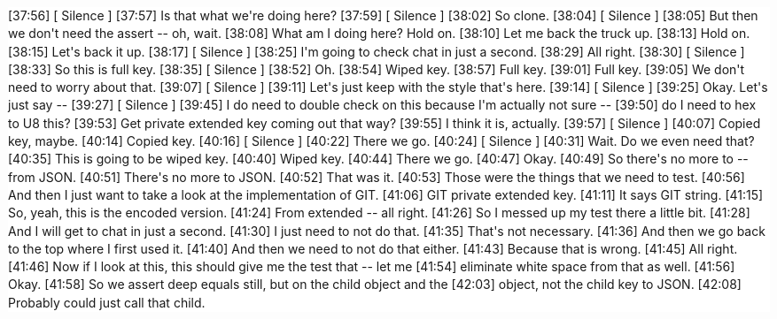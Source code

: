 [37:56] [ Silence ]
[37:57] Is that what we're doing here?
[37:59] [ Silence ]
[38:02] So clone.
[38:04] [ Silence ]
[38:05] But then we don't need the assert -- oh, wait.
[38:08] What am I doing here? Hold on.
[38:10] Let me back the truck up.
[38:13] Hold on.
[38:15] Let's back it up.
[38:17] [ Silence ]
[38:25] I'm going to check chat in just a second.
[38:29] All right.
[38:30] [ Silence ]
[38:33] So this is full key.
[38:35] [ Silence ]
[38:52] Oh.
[38:54] Wiped key.
[38:57] Full key.
[39:01] Full key.
[39:05] We don't need to worry about that.
[39:07] [ Silence ]
[39:11] Let's just keep with the style that's here.
[39:14] [ Silence ]
[39:25] Okay. Let's just say --
[39:27] [ Silence ]
[39:45] I do need to double check on this because I'm actually not sure --
[39:50] do I need to hex to U8 this?
[39:53] Get private extended key coming out that way?
[39:55] I think it is, actually.
[39:57] [ Silence ]
[40:07] Copied key, maybe.
[40:14] Copied key.
[40:16] [ Silence ]
[40:22] There we go.
[40:24] [ Silence ]
[40:31] Wait. Do we even need that?
[40:35] This is going to be wiped key.
[40:40] Wiped key.
[40:44] There we go.
[40:47] Okay.
[40:49] So there's no more to -- from JSON.
[40:51] There's no more to JSON.
[40:52] That was it.
[40:53] Those were the things that we need to test.
[40:56] And then I just want to take a look at the implementation of GIT.
[41:06] GIT private extended key.
[41:11] It says GIT string.
[41:15] So, yeah, this is the encoded version.
[41:24] From extended -- all right.
[41:26] So I messed up my test there a little bit.
[41:28] And I will get to chat in just a second.
[41:30] I just need to not do that.
[41:35] That's not necessary.
[41:36] And then we go back to the top where I first used it.
[41:40] And then we need to not do that either.
[41:43] Because that is wrong.
[41:45] All right.
[41:46] Now if I look at this, this should give me the test that -- let me
[41:54] eliminate white space from that as well.
[41:56] Okay.
[41:58] So we assert deep equals still, but on the child object and the
[42:03] object, not the child key to JSON.
[42:08] Probably could just call that child.